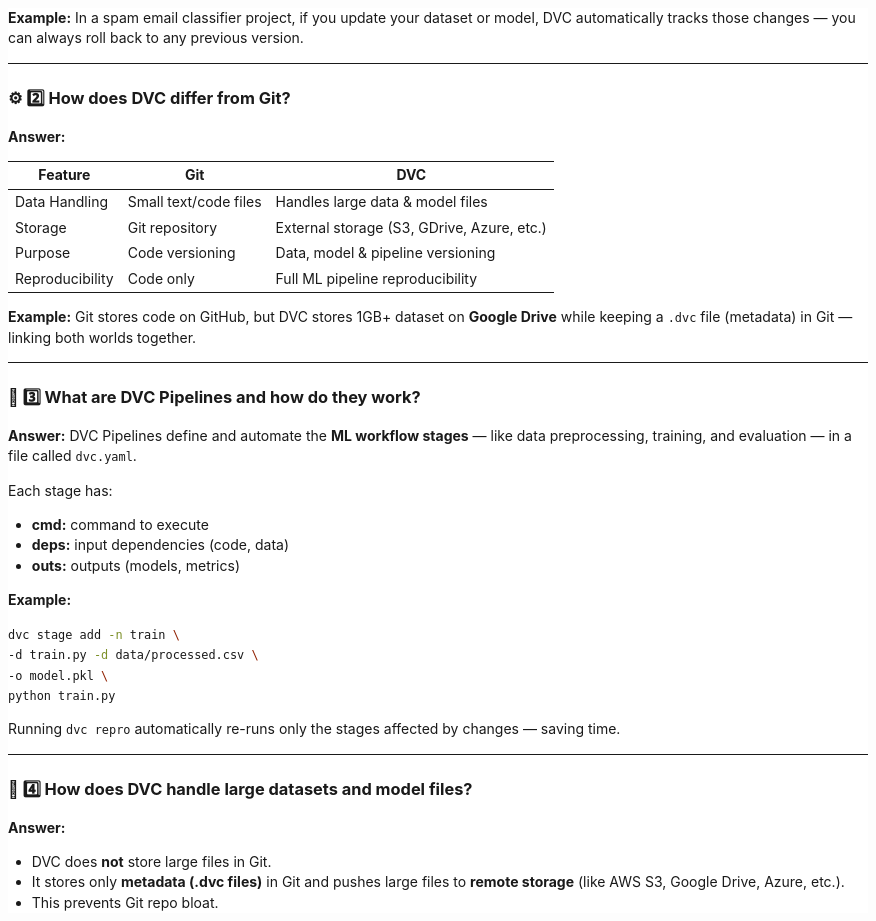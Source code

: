 **Example:**
In a spam email classifier project, if you update your dataset or model, DVC automatically tracks those changes — you can always roll back to any previous version.

---

### ⚙️ **2️⃣ How does DVC differ from Git?**

**Answer:**

| Feature         | Git                   | DVC                                        |
| --------------- | --------------------- | ------------------------------------------ |
| Data Handling   | Small text/code files | Handles large data & model files           |
| Storage         | Git repository        | External storage (S3, GDrive, Azure, etc.) |
| Purpose         | Code versioning       | Data, model & pipeline versioning          |
| Reproducibility | Code only             | Full ML pipeline reproducibility           |

**Example:**
Git stores code on GitHub, but DVC stores 1GB+ dataset on **Google Drive** while keeping a `.dvc` file (metadata) in Git — linking both worlds together.

---

### 🔄 **3️⃣ What are DVC Pipelines and how do they work?**

**Answer:**
DVC Pipelines define and automate the **ML workflow stages** — like data preprocessing, training, and evaluation — in a file called `dvc.yaml`.

Each stage has:

* **cmd:** command to execute
* **deps:** input dependencies (code, data)
* **outs:** outputs (models, metrics)

**Example:**

```bash
dvc stage add -n train \
-d train.py -d data/processed.csv \
-o model.pkl \
python train.py
```

Running `dvc repro` automatically re-runs only the stages affected by changes — saving time.

---

### 💾 **4️⃣ How does DVC handle large datasets and model files?**

**Answer:**

* DVC does **not** store large files in Git.
* It stores only **metadata (.dvc files)** in Git and pushes large files to **remote storage** (like AWS S3, Google Drive, Azure, etc.).
* This prevents Git repo bloat.
